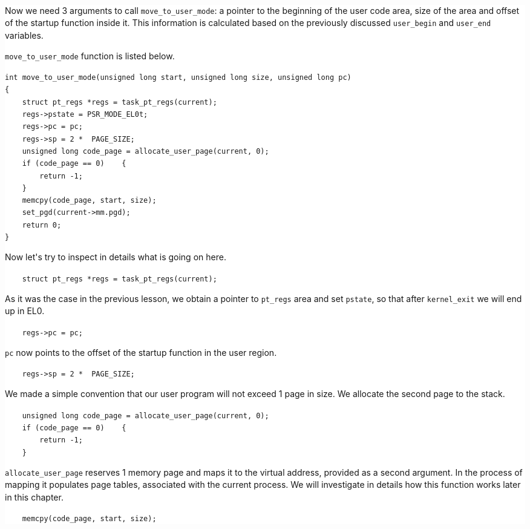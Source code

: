 Now we need 3 arguments to call `move_to_user_mode`: a pointer to the beginning of the user code area, size of the area and offset of the startup function inside it. This information is calculated based on the previously discussed `user_begin`  and `user_end` variables.

`move_to_user_mode` function is listed below.

```
int move_to_user_mode(unsigned long start, unsigned long size, unsigned long pc)
{
    struct pt_regs *regs = task_pt_regs(current);
    regs->pstate = PSR_MODE_EL0t;
    regs->pc = pc;
    regs->sp = 2 *  PAGE_SIZE;
    unsigned long code_page = allocate_user_page(current, 0);
    if (code_page == 0)    {
        return -1;
    }
    memcpy(code_page, start, size);
    set_pgd(current->mm.pgd);
    return 0;
}
```

Now let's try to inspect in details what is going on here.

```
    struct pt_regs *regs = task_pt_regs(current);
```

As it was the case in the previous lesson, we obtain a pointer to `pt_regs` area and set `pstate`, so that after `kernel_exit` we will end up in EL0.

```
    regs->pc = pc;
```

`pc` now points to the offset of the startup function in the user region.

```
    regs->sp = 2 *  PAGE_SIZE;
```

We made a simple convention that our user program will not exceed 1 page in size. We allocate the second page to the stack.

```
    unsigned long code_page = allocate_user_page(current, 0);
    if (code_page == 0)    {
        return -1;
    }
```

`allocate_user_page` reserves 1  memory page and maps it to the virtual address, provided as a second argument. In the process of mapping it populates page tables, associated with the current process. We will investigate in details how this function works later in this chapter.

```
    memcpy(code_page, start, size);
```
